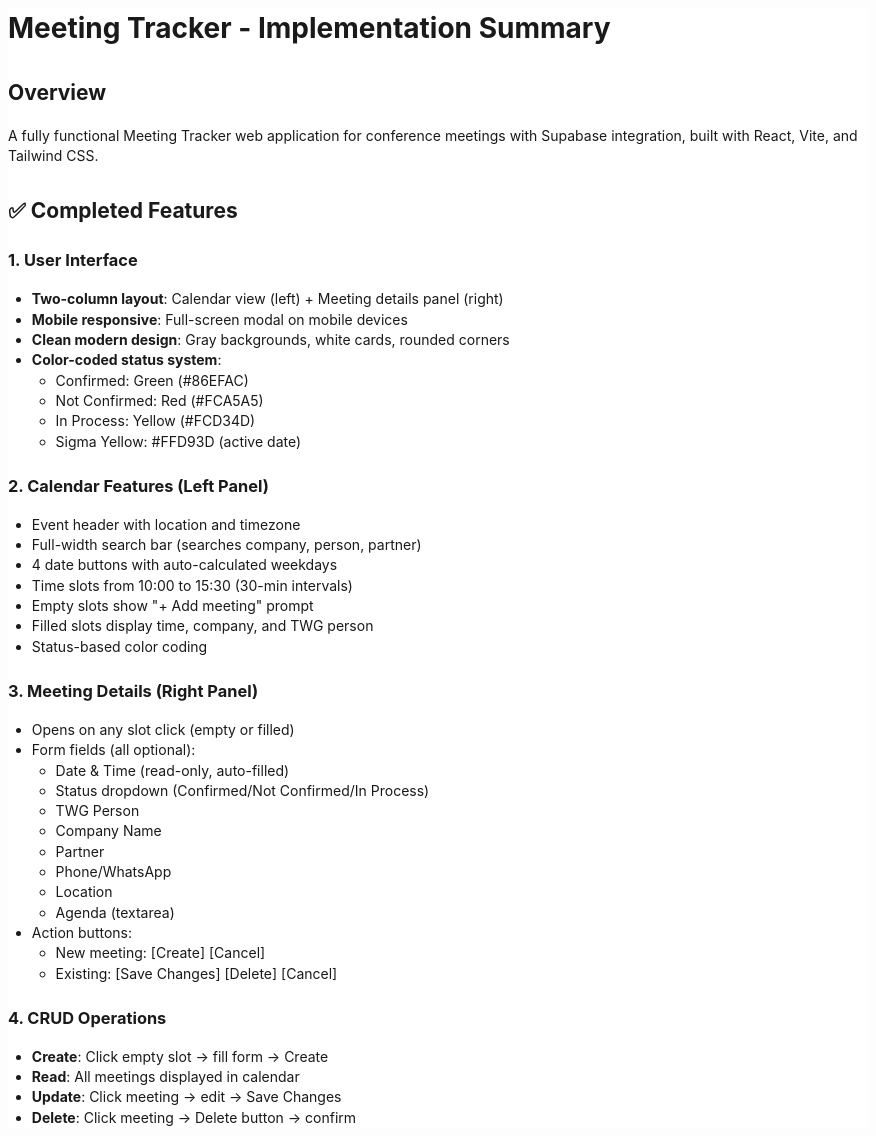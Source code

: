 # Meeting Tracker - Implementation Summary

## Overview
A fully functional Meeting Tracker web application for conference meetings with Supabase integration, built with React, Vite, and Tailwind CSS.

## ✅ Completed Features

### 1. User Interface
- **Two-column layout**: Calendar view (left) + Meeting details panel (right)
- **Mobile responsive**: Full-screen modal on mobile devices
- **Clean modern design**: Gray backgrounds, white cards, rounded corners
- **Color-coded status system**:
  - Confirmed: Green (#86EFAC)
  - Not Confirmed: Red (#FCA5A5)
  - In Process: Yellow (#FCD34D)
  - Sigma Yellow: #FFD93D (active date)

### 2. Calendar Features (Left Panel)
- Event header with location and timezone
- Full-width search bar (searches company, person, partner)
- 4 date buttons with auto-calculated weekdays
- Time slots from 10:00 to 15:30 (30-min intervals)
- Empty slots show "+ Add meeting" prompt
- Filled slots display time, company, and TWG person
- Status-based color coding

### 3. Meeting Details (Right Panel)
- Opens on any slot click (empty or filled)
- Form fields (all optional):
  - Date & Time (read-only, auto-filled)
  - Status dropdown (Confirmed/Not Confirmed/In Process)
  - TWG Person
  - Company Name
  - Partner
  - Phone/WhatsApp
  - Location
  - Agenda (textarea)
- Action buttons:
  - New meeting: [Create] [Cancel]
  - Existing: [Save Changes] [Delete] [Cancel]

### 4. CRUD Operations
- **Create**: Click empty slot → fill form → Create
- **Read**: All meetings displayed in calendar
- **Update**: Click meeting → edit → Save Changes
- **Delete**: Click meeting → Delete button → confirm
